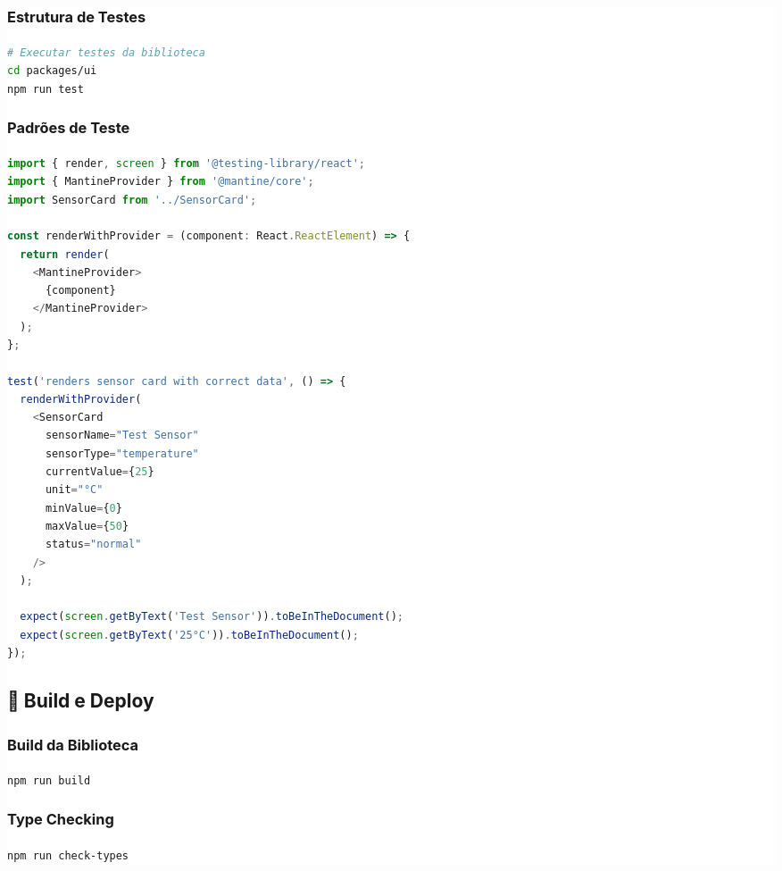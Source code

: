### Estrutura de Testes

```bash
# Executar testes da biblioteca
cd packages/ui
npm run test
```

### Padrões de Teste

```typescript
import { render, screen } from '@testing-library/react';
import { MantineProvider } from '@mantine/core';
import SensorCard from '../SensorCard';

const renderWithProvider = (component: React.ReactElement) => {
  return render(
    <MantineProvider>
      {component}
    </MantineProvider>
  );
};

test('renders sensor card with correct data', () => {
  renderWithProvider(
    <SensorCard
      sensorName="Test Sensor"
      sensorType="temperature"
      currentValue={25}
      unit="°C"
      minValue={0}
      maxValue={50}
      status="normal"
    />
  );

  expect(screen.getByText('Test Sensor')).toBeInTheDocument();
  expect(screen.getByText('25°C')).toBeInTheDocument();
});
```

## 🚀 Build e Deploy

### Build da Biblioteca

```bash
npm run build
```

### Type Checking

```bash
npm run check-types
```

